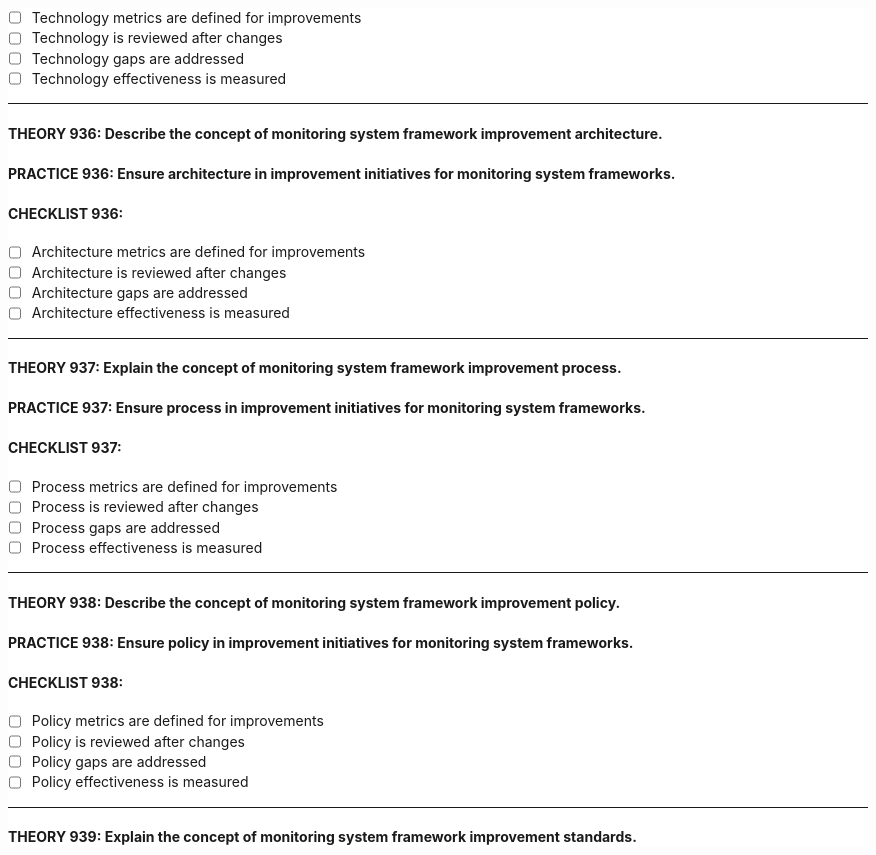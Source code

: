 - [ ] Technology metrics are defined for improvements
- [ ] Technology is reviewed after changes
- [ ] Technology gaps are addressed
- [ ] Technology effectiveness is measured

---

#### THEORY 936: Describe the concept of monitoring system framework improvement architecture.

#### PRACTICE 936: Ensure architecture in improvement initiatives for monitoring system frameworks.

#### CHECKLIST 936:

- [ ] Architecture metrics are defined for improvements
- [ ] Architecture is reviewed after changes
- [ ] Architecture gaps are addressed
- [ ] Architecture effectiveness is measured

---

#### THEORY 937: Explain the concept of monitoring system framework improvement process.

#### PRACTICE 937: Ensure process in improvement initiatives for monitoring system frameworks.

#### CHECKLIST 937:

- [ ] Process metrics are defined for improvements
- [ ] Process is reviewed after changes
- [ ] Process gaps are addressed
- [ ] Process effectiveness is measured

---

#### THEORY 938: Describe the concept of monitoring system framework improvement policy.

#### PRACTICE 938: Ensure policy in improvement initiatives for monitoring system frameworks.

#### CHECKLIST 938:

- [ ] Policy metrics are defined for improvements
- [ ] Policy is reviewed after changes
- [ ] Policy gaps are addressed
- [ ] Policy effectiveness is measured

---

#### THEORY 939: Explain the concept of monitoring system framework improvement standards.
